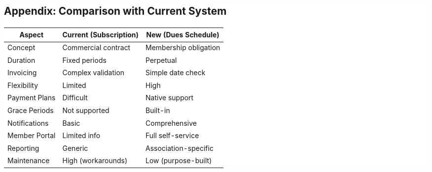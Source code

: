 ## Appendix: Comparison with Current System

| Aspect | Current (Subscription) | New (Dues Schedule) |
|--------|------------------------|-------------------|
| Concept | Commercial contract | Membership obligation |
| Duration | Fixed periods | Perpetual |
| Invoicing | Complex validation | Simple date check |
| Flexibility | Limited | High |
| Payment Plans | Difficult | Native support |
| Grace Periods | Not supported | Built-in |
| Notifications | Basic | Comprehensive |
| Member Portal | Limited info | Full self-service |
| Reporting | Generic | Association-specific |
| Maintenance | High (workarounds) | Low (purpose-built) |

